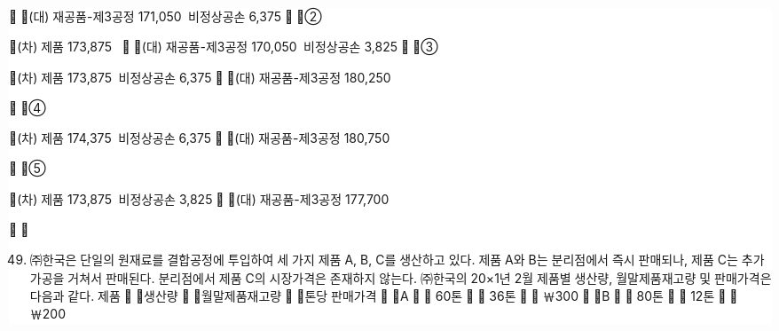 
(대) 재공품-제3공정  171,050
     비정상공손        6,375

②

(차) 제품        173,875
     

(대) 재공품-제3공정  170,050
     비정상공손        3,825

③

(차) 제품        173,875
     비정상공손    6,375

(대) 재공품-제3공정  180,250
 

④

(차) 제품        174,375
     비정상공손    6,375

(대) 재공품-제3공정  180,750


⑤

(차) 제품        173,875
     비정상공손    3,825

(대) 재공품-제3공정  177,700













49. ㈜한국은 단일의 원재료를 결합공정에 투입하여 세 가지 제품 A, B, C를 생산하고 있다. 제품 A와 B는 분리점에서 즉시 판매되나, 제품 C는 추가가공을 거쳐서 판매된다. 분리점에서 제품 C의 시장가격은 존재하지 않는다. ㈜한국의 20×1년 2월 제품별 생산량, 월말제품재고량 및 판매가격은 다음과 같다.
제품

생산량

월말제품재고량

톤당 판매가격

A

   60톤

    36톤

  ￦300

B

   80톤 

    12톤

  ￦200
